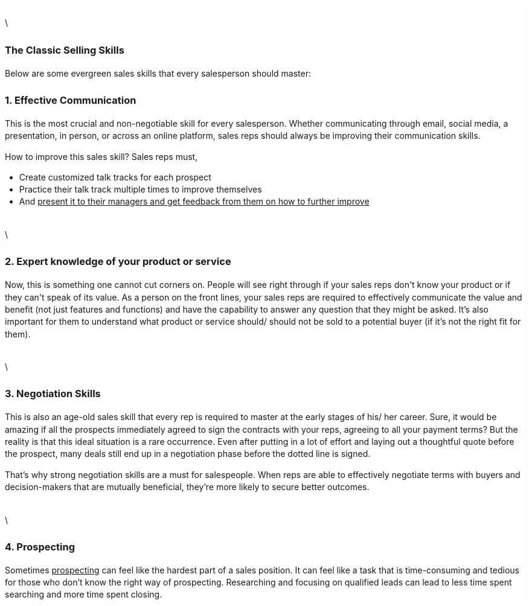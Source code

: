 \
\

### **The Classic Selling Skills**

Below are some evergreen sales skills that every salesperson should master:

### **1. Effective Communication**

This is the most crucial and non-negotiable skill for every salesperson. Whether communicating through email, social media, a presentation, in person, or across an online platform, sales reps should always be improving their communication skills. 

How to improve this sales skill? Sales reps must,

* Create customized talk tracks for each prospect
* Practice their talk track multiple times to improve themselves
* And [present it to their managers and get feedback from them on how to further improve ](https://www.smartwinnr.com/post/delivering-innovative-coaching-programs-in-2021/)

\
\

### **2. Expert knowledge of your product or service**

Now, this is something one cannot cut corners on. People will see right through if your sales reps don't know your product or if they can't speak of its value. As a person on the front lines, your sales reps are required to effectively communicate the value and benefit (not just features and functions) and have the capability to answer any question that they might be asked. It’s also important for them to understand what product or service should/ should not be sold to a potential buyer (if it’s not the right fit for them).

\
\

### **3. Negotiation Skills**

This is also an age-old sales skill that every rep is required to master at the early stages of his/ her career. Sure, it would be amazing if all the prospects immediately agreed to sign the contracts with your reps, agreeing to all your payment terms? But the reality is that this ideal situation is a rare occurrence. Even after putting in a lot of effort and laying out a thoughtful quote before the prospect, many deals still end up in a negotiation phase before the dotted line is signed.

That’s why strong negotiation skills are a must for salespeople. When reps are able to effectively negotiate terms with buyers and decision-makers that are mutually beneficial, they’re more likely to secure better outcomes.

\
\

### **4. Prospecting**

Sometimes [prospecting](https://www.smartwinnr.com/post/how-to-overcome-prospects-resistance/) can feel like the hardest part of a sales position. It can feel like a task that is time-consuming and tedious for those who don’t know the right way of prospecting. Researching and focusing on qualified leads can lead to less time spent searching and more time spent closing.
